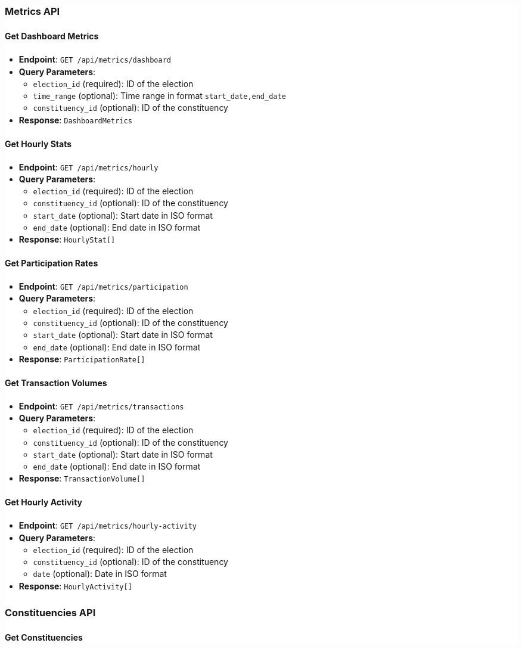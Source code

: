 ### Metrics API

#### Get Dashboard Metrics

- **Endpoint**: `GET /api/metrics/dashboard`
- **Query Parameters**:
  - `election_id` (required): ID of the election
  - `time_range` (optional): Time range in format `start_date,end_date`
  - `constituency_id` (optional): ID of the constituency
- **Response**: `DashboardMetrics`

#### Get Hourly Stats

- **Endpoint**: `GET /api/metrics/hourly`
- **Query Parameters**:
  - `election_id` (required): ID of the election
  - `constituency_id` (optional): ID of the constituency
  - `start_date` (optional): Start date in ISO format
  - `end_date` (optional): End date in ISO format
- **Response**: `HourlyStat[]`

#### Get Participation Rates

- **Endpoint**: `GET /api/metrics/participation`
- **Query Parameters**:
  - `election_id` (required): ID of the election
  - `constituency_id` (optional): ID of the constituency
  - `start_date` (optional): Start date in ISO format
  - `end_date` (optional): End date in ISO format
- **Response**: `ParticipationRate[]`

#### Get Transaction Volumes

- **Endpoint**: `GET /api/metrics/transactions`
- **Query Parameters**:
  - `election_id` (required): ID of the election
  - `constituency_id` (optional): ID of the constituency
  - `start_date` (optional): Start date in ISO format
  - `end_date` (optional): End date in ISO format
- **Response**: `TransactionVolume[]`

#### Get Hourly Activity

- **Endpoint**: `GET /api/metrics/hourly-activity`
- **Query Parameters**:
  - `election_id` (required): ID of the election
  - `constituency_id` (optional): ID of the constituency
  - `date` (optional): Date in ISO format
- **Response**: `HourlyActivity[]`

### Constituencies API

#### Get Constituencies

